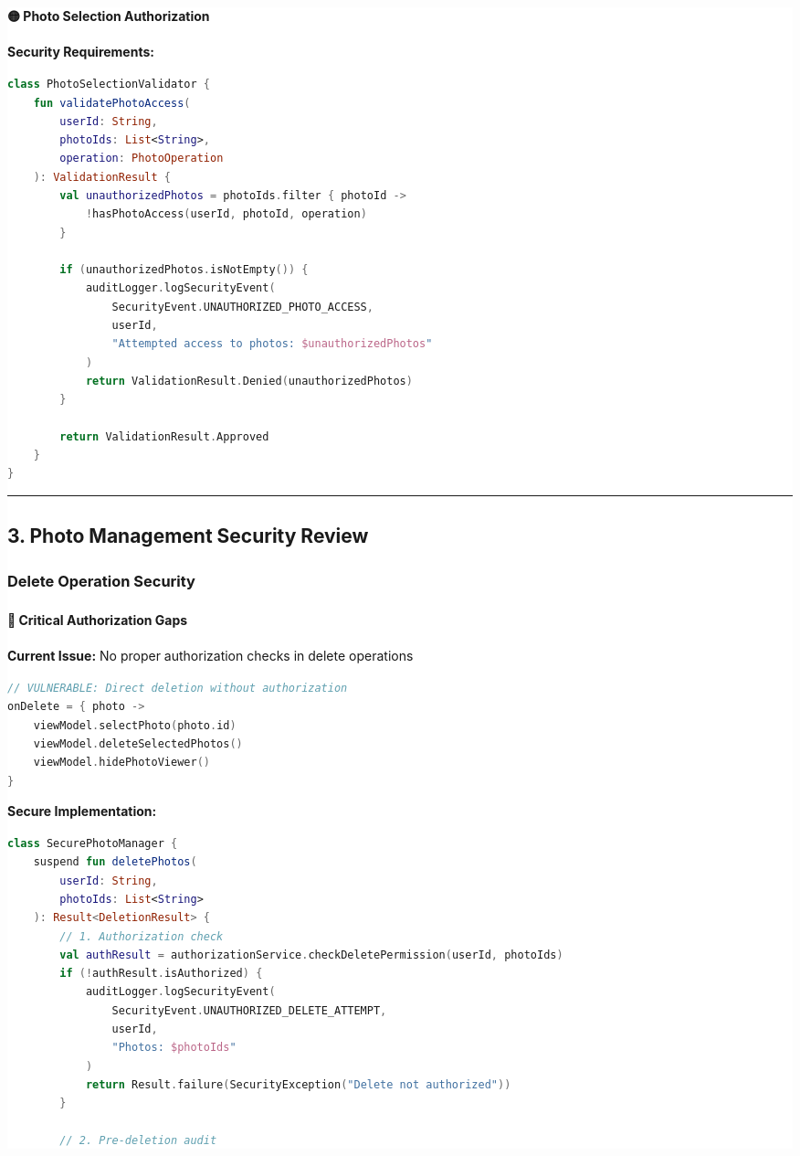 #### 🟡 Photo Selection Authorization

**Security Requirements:**
```kotlin
class PhotoSelectionValidator {
    fun validatePhotoAccess(
        userId: String,
        photoIds: List<String>,
        operation: PhotoOperation
    ): ValidationResult {
        val unauthorizedPhotos = photoIds.filter { photoId ->
            !hasPhotoAccess(userId, photoId, operation)
        }
        
        if (unauthorizedPhotos.isNotEmpty()) {
            auditLogger.logSecurityEvent(
                SecurityEvent.UNAUTHORIZED_PHOTO_ACCESS,
                userId,
                "Attempted access to photos: $unauthorizedPhotos"
            )
            return ValidationResult.Denied(unauthorizedPhotos)
        }
        
        return ValidationResult.Approved
    }
}
```

---

## 3. Photo Management Security Review

### Delete Operation Security

#### 🔴 Critical Authorization Gaps

**Current Issue:** No proper authorization checks in delete operations
```kotlin
// VULNERABLE: Direct deletion without authorization
onDelete = { photo ->
    viewModel.selectPhoto(photo.id)
    viewModel.deleteSelectedPhotos()
    viewModel.hidePhotoViewer()
}
```

**Secure Implementation:**
```kotlin
class SecurePhotoManager {
    suspend fun deletePhotos(
        userId: String,
        photoIds: List<String>
    ): Result<DeletionResult> {
        // 1. Authorization check
        val authResult = authorizationService.checkDeletePermission(userId, photoIds)
        if (!authResult.isAuthorized) {
            auditLogger.logSecurityEvent(
                SecurityEvent.UNAUTHORIZED_DELETE_ATTEMPT,
                userId,
                "Photos: $photoIds"
            )
            return Result.failure(SecurityException("Delete not authorized"))
        }
        
        // 2. Pre-deletion audit
```